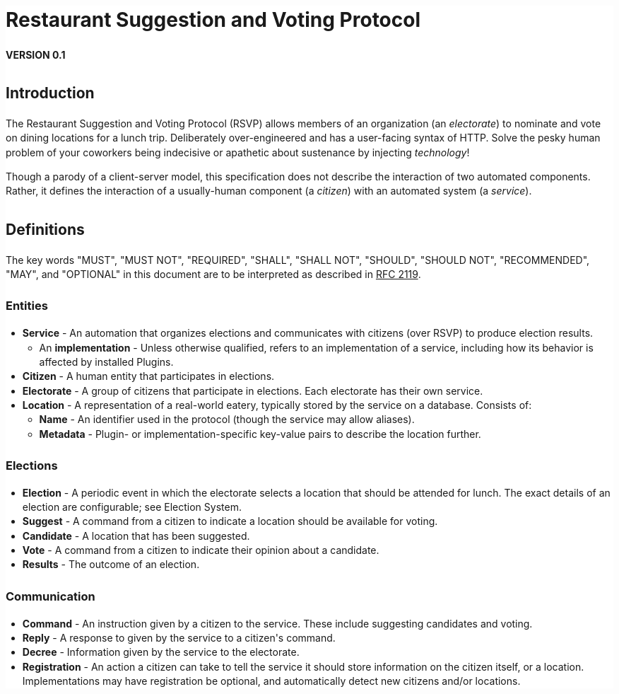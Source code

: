 # Restaurant Suggestion and Voting Protocol

**VERSION 0.1**

## Introduction

The Restaurant Suggestion and Voting Protocol (RSVP) allows members of an organization (an *electorate*) to nominate and vote on dining locations for a lunch trip. Deliberately over-engineered and has a user-facing syntax of HTTP. Solve the pesky human problem of your coworkers being indecisive or apathetic about sustenance by injecting *technology*!

Though a parody of a client-server model, this specification does not describe the interaction of two automated components. Rather, it defines the interaction of a usually-human component (a *citizen*) with an automated system (a *service*).

## Definitions

The key words "MUST", "MUST NOT", "REQUIRED", "SHALL", "SHALL NOT", "SHOULD", "SHOULD NOT", "RECOMMENDED", "MAY", and "OPTIONAL" in this document are to be interpreted as described in [RFC 2119](http://tools.ietf.org/html/rfc2119).

### Entities

* **Service** - An automation that organizes elections and communicates with citizens (over RSVP) to produce election results.
	* An **implementation** - Unless otherwise qualified, refers to an implementation of a service, including how its behavior is affected by installed Plugins.
* **Citizen** - A human entity that participates in elections.
* **Electorate** - A group of citizens that participate in elections. Each electorate has their own service.
* **Location** - A representation of a real-world eatery, typically stored by the service on a database. Consists of:
	* **Name** - An identifier used in the protocol (though the service may allow aliases).
	* **Metadata** - Plugin- or implementation-specific key-value pairs to describe the location further.

### Elections

* **Election** - A periodic event in which the electorate selects a location that should be attended for lunch. The exact details of an election are configurable; see Election System.
* **Suggest** - A command from a citizen to indicate a location should be available for voting.
* **Candidate** - A location that has been suggested.
* **Vote** - A command from a citizen to indicate their opinion about a candidate.
* **Results** - The outcome of an election.

### Communication

* **Command** - An instruction given by a citizen to the service. These include suggesting candidates and voting.
* **Reply** - A response to given by the service to a citizen's command.
* **Decree** - Information given by the service to the electorate.
* **Registration** - An action a citizen can take to tell the service it should store information on the citizen itself, or a location. Implementations may have registration be optional, and automatically detect new citizens and/or locations.
